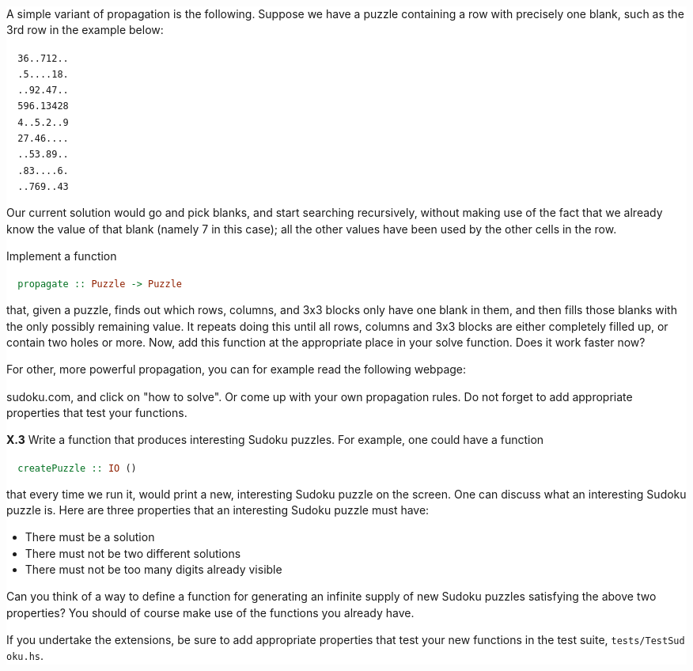 A simple variant of propagation is the following. Suppose we have
a puzzle containing a row with precisely one blank, such as the 3rd row in the
example below:
```
  36..712..
  .5....18.
  ..92.47..
  596.13428
  4..5.2..9
  27.46....
  ..53.89..
  .83....6.
  ..769..43
```

Our current solution would go and pick blanks, and start searching
recursively, without making use of the fact that we already know the
value of that blank (namely 7 in this case); all the other values have
been used by the other cells in the row.

Implement a function
```haskell
  propagate :: Puzzle -> Puzzle
```

that, given a puzzle, finds out which rows, columns, and 3x3 blocks
only have one blank in them, and then fills those blanks with the only
possibly remaining value. It repeats doing this until all rows,
columns and 3x3 blocks are either completely filled up, or contain two
holes or more.  Now, add this function at the appropriate place in
your solve function. Does it work faster now?

For other, more powerful propagation, you can for example read the following webpage:

sudoku.com, and click on "how to solve". Or come up with your own propagation rules.
Do not forget to add appropriate properties that test your functions.

**X.3** Write a function that produces interesting Sudoku puzzles. For
example, one could have a function

```haskell
  createPuzzle :: IO ()
```

that every time we run it, would print a new, interesting Sudoku
puzzle on the screen.  One can discuss what an interesting Sudoku
puzzle is. Here are three properties that an interesting Sudoku puzzle
must have:

+ There must be a solution
+ There must not be two different solutions
+ There must not be too many digits already visible

Can you think of a way to define a function for generating an infinite
supply of new Sudoku puzzles satisfying the above two properties? You
should of course make use of the functions you already have.

If you undertake the extensions, be sure to add appropriate properties
that test your new functions in the test suite, `tests/TestSudoku.hs`.


